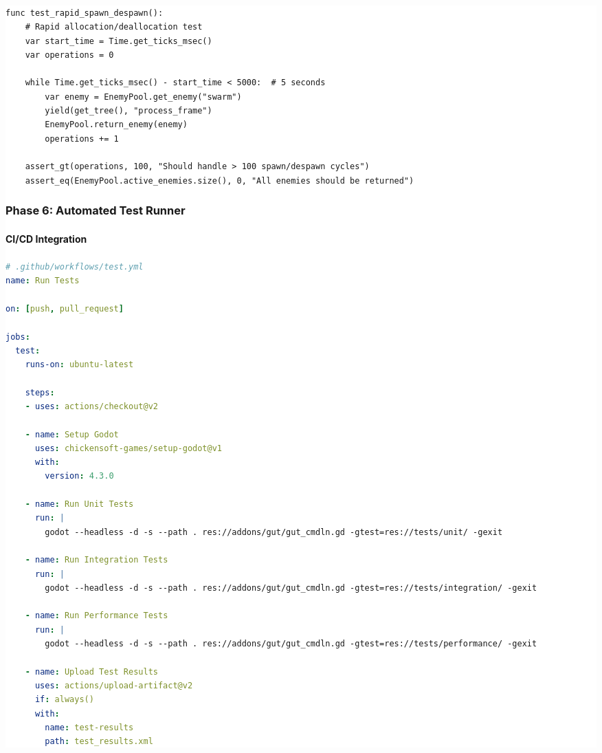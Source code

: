 ```gdscript
func test_rapid_spawn_despawn():
    # Rapid allocation/deallocation test
    var start_time = Time.get_ticks_msec()
    var operations = 0
    
    while Time.get_ticks_msec() - start_time < 5000:  # 5 seconds
        var enemy = EnemyPool.get_enemy("swarm")
        yield(get_tree(), "process_frame")
        EnemyPool.return_enemy(enemy)
        operations += 1
    
    assert_gt(operations, 100, "Should handle > 100 spawn/despawn cycles")
    assert_eq(EnemyPool.active_enemies.size(), 0, "All enemies should be returned")
```

### Phase 6: Automated Test Runner

#### CI/CD Integration
```yaml
# .github/workflows/test.yml
name: Run Tests

on: [push, pull_request]

jobs:
  test:
    runs-on: ubuntu-latest
    
    steps:
    - uses: actions/checkout@v2
    
    - name: Setup Godot
      uses: chickensoft-games/setup-godot@v1
      with:
        version: 4.3.0
    
    - name: Run Unit Tests
      run: |
        godot --headless -d -s --path . res://addons/gut/gut_cmdln.gd -gtest=res://tests/unit/ -gexit
    
    - name: Run Integration Tests
      run: |
        godot --headless -d -s --path . res://addons/gut/gut_cmdln.gd -gtest=res://tests/integration/ -gexit
    
    - name: Run Performance Tests
      run: |
        godot --headless -d -s --path . res://addons/gut/gut_cmdln.gd -gtest=res://tests/performance/ -gexit
    
    - name: Upload Test Results
      uses: actions/upload-artifact@v2
      if: always()
      with:
        name: test-results
        path: test_results.xml
```
